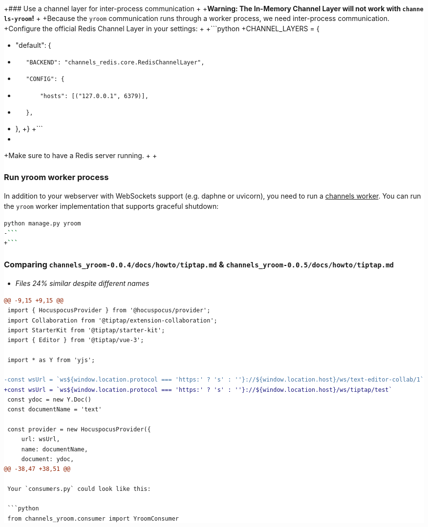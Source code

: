 +### Use a channel layer for inter-process communication
+
+**Warning: The In-Memory Channel Layer will not work with `channels-yroom`!**
+
+Because the `yroom` communication runs through a worker process, we need inter-process communication.
+Configure the official Redis Channel Layer in your settings:
+
+```python
+CHANNEL_LAYERS = {
+    "default": {
+        "BACKEND": "channels_redis.core.RedisChannelLayer",
+        "CONFIG": {
+            "hosts": [("127.0.0.1", 6379)],
+        },
+    },
+}
+```
+
+Make sure to have a Redis server running.
+
+
 ### Run yroom worker process
 
 In addition to your webserver with WebSockets support (e.g. daphne or uvicorn), you need to run a [channels worker](https://channels.readthedocs.io/en/stable/topics/worker.html). You can run the `yroom` worker implementation that supports graceful shutdown:
 
 ```sh
 python manage.py yroom
-```
+```
```

### Comparing `channels_yroom-0.0.4/docs/howto/tiptap.md` & `channels_yroom-0.0.5/docs/howto/tiptap.md`

 * *Files 24% similar despite different names*

```diff
@@ -9,15 +9,15 @@
 import { HocuspocusProvider } from '@hocuspocus/provider';
 import Collaboration from '@tiptap/extension-collaboration';
 import StarterKit from '@tiptap/starter-kit';
 import { Editor } from '@tiptap/vue-3';
 
 import * as Y from 'yjs';
 
-const wsUrl = `ws${window.location.protocol === 'https:' ? 's' : ''}://${window.location.host}/ws/text-editor-collab/1`
+const wsUrl = `ws${window.location.protocol === 'https:' ? 's' : ''}://${window.location.host}/ws/tiptap/test`
 const ydoc = new Y.Doc()
 const documentName = 'text'
 
 const provider = new HocuspocusProvider({
     url: wsUrl,
     name: documentName,
     document: ydoc,
@@ -38,47 +38,51 @@
 
 Your `consumers.py` could look like this:
 
 ```python
 from channels_yroom.consumer import YroomConsumer
```